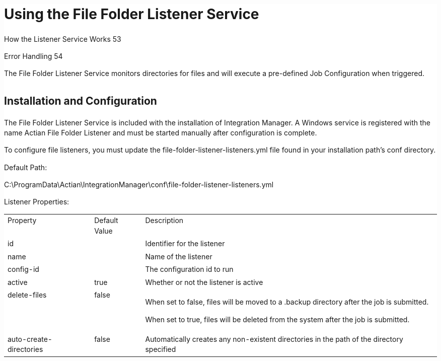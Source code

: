 # Using the File Folder Listener Service

How the Listener Service Works 53

Error Handling 54

The File Folder Listener Service monitors directories for files and will
execute a pre-defined Job Configuration when triggered.

## Installation and Configuration

The File Folder Listener Service is included with the installation of
Integration Manager. A Windows service is registered with the name
Actian File Folder Listener and must be started manually after
configuration is complete.

To configure file listeners, you must update the
file-folder-listener-listeners.yml file found in your installation
path’s conf directory.

Default Path:

C:\\ProgramData\\Actian\\IntegrationManager\\conf\\file-folder-listener-listeners.yml

Listener Properties:

<table>
<tbody>
<tr class="odd">
<td>Property</td>
<td>Default Value</td>
<td>Description</td>
</tr>
<tr class="even">
<td>id</td>
<td></td>
<td>Identifier for the listener</td>
</tr>
<tr class="odd">
<td>name</td>
<td></td>
<td>Name of the listener</td>
</tr>
<tr class="even">
<td>config-id</td>
<td></td>
<td>The configuration id to run</td>
</tr>
<tr class="odd">
<td>active</td>
<td>true</td>
<td>Whether or not the listener is active</td>
</tr>
<tr class="even">
<td>delete-files</td>
<td>false</td>
<td><p>When set to false, files will be moved to a .backup directory after the job is submitted.</p>
<p>When set to true, files will be deleted from the system after the job is submitted.</p></td>
</tr>
<tr class="odd">
<td>auto-create-directories</td>
<td>false</td>
<td>Automatically creates any non-existent directories in the path of the directory specified</td>
</tr>